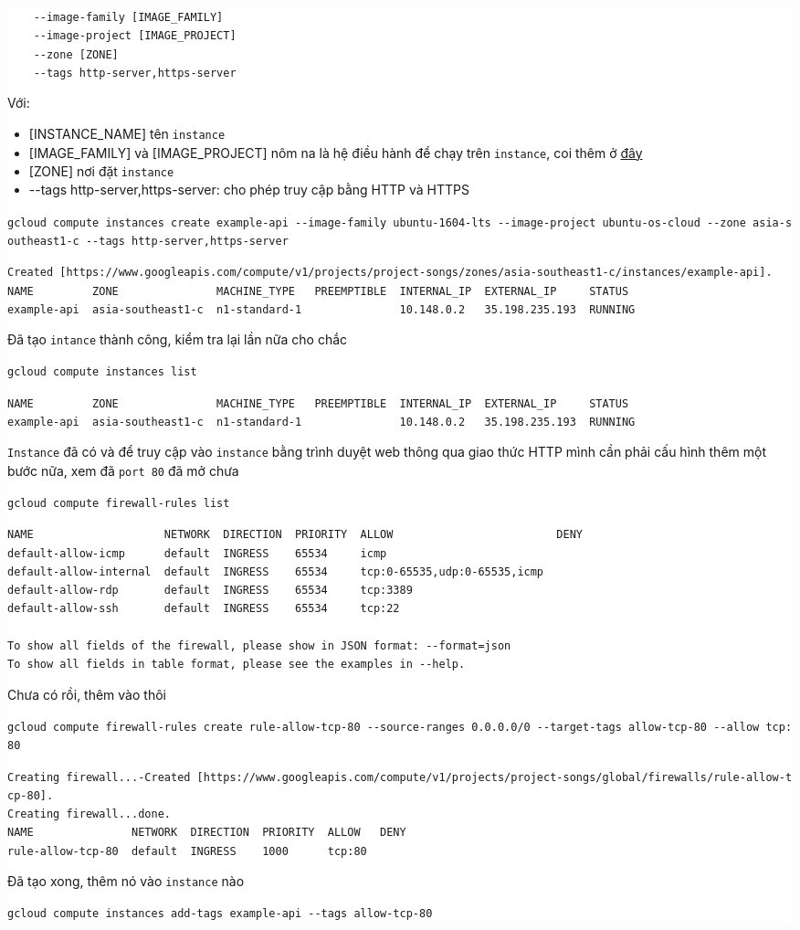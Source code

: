 ```
    --image-family [IMAGE_FAMILY]
    --image-project [IMAGE_PROJECT]
    --zone [ZONE]
    --tags http-server,https-server
```
Với:
  - [INSTANCE_NAME] tên `instance`
  - [IMAGE_FAMILY] và [IMAGE_PROJECT] nôm na là hệ điều hành để chạy trên `instance`, coi thêm ở [đây](https://cloud.google.com/compute/docs/images#os-compute-support)
  - [ZONE] nơi đặt `instance`
  - --tags http-server,https-server: cho phép truy cập bằng HTTP và HTTPS
```
gcloud compute instances create example-api --image-family ubuntu-1604-lts --image-project ubuntu-os-cloud --zone asia-southeast1-c --tags http-server,https-server
```
```
Created [https://www.googleapis.com/compute/v1/projects/project-songs/zones/asia-southeast1-c/instances/example-api].
NAME         ZONE               MACHINE_TYPE   PREEMPTIBLE  INTERNAL_IP  EXTERNAL_IP     STATUS
example-api  asia-southeast1-c  n1-standard-1               10.148.0.2   35.198.235.193  RUNNING
```
Đã tạo `intance` thành công, kiểm tra lại lần nữa cho chắc
```
gcloud compute instances list
```
```
NAME         ZONE               MACHINE_TYPE   PREEMPTIBLE  INTERNAL_IP  EXTERNAL_IP     STATUS
example-api  asia-southeast1-c  n1-standard-1               10.148.0.2   35.198.235.193  RUNNING
```
`Instance` đã có và để truy cập vào `instance` bằng trình duyệt web thông qua giao thức HTTP mình cần phải cấu hình thêm một bước nữa, xem đã `port 80` đã mở chưa
```
gcloud compute firewall-rules list
```
```
NAME                    NETWORK  DIRECTION  PRIORITY  ALLOW                         DENY
default-allow-icmp      default  INGRESS    65534     icmp
default-allow-internal  default  INGRESS    65534     tcp:0-65535,udp:0-65535,icmp
default-allow-rdp       default  INGRESS    65534     tcp:3389
default-allow-ssh       default  INGRESS    65534     tcp:22

To show all fields of the firewall, please show in JSON format: --format=json
To show all fields in table format, please see the examples in --help.
```
Chưa có rồi, thêm vào thôi
```
gcloud compute firewall-rules create rule-allow-tcp-80 --source-ranges 0.0.0.0/0 --target-tags allow-tcp-80 --allow tcp:80
```
```
Creating firewall...-Created [https://www.googleapis.com/compute/v1/projects/project-songs/global/firewalls/rule-allow-tcp-80].
Creating firewall...done.                                                                                                     
NAME               NETWORK  DIRECTION  PRIORITY  ALLOW   DENY
rule-allow-tcp-80  default  INGRESS    1000      tcp:80
```
Đã tạo xong, thêm nó vào `instance` nào
```
gcloud compute instances add-tags example-api --tags allow-tcp-80
```
